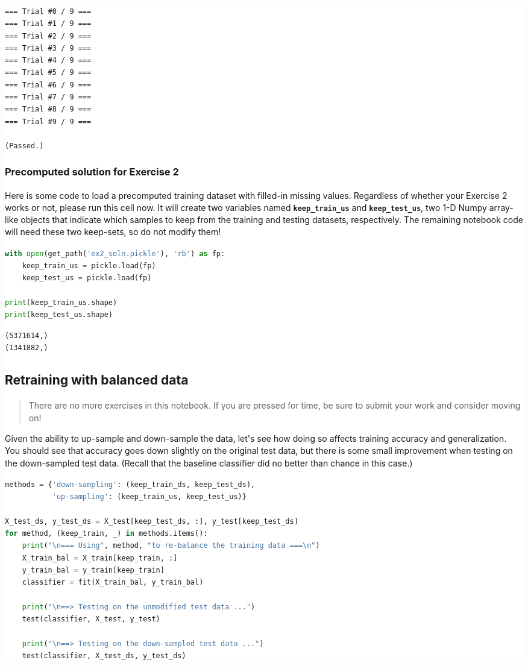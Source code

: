     === Trial #0 / 9 ===
    === Trial #1 / 9 ===
    === Trial #2 / 9 ===
    === Trial #3 / 9 ===
    === Trial #4 / 9 ===
    === Trial #5 / 9 ===
    === Trial #6 / 9 ===
    === Trial #7 / 9 ===
    === Trial #8 / 9 ===
    === Trial #9 / 9 ===
    
    (Passed.)
    

### Precomputed solution for Exercise 2 ###

Here is some code to load a precomputed training dataset with filled-in missing values. Regardless of whether your Exercise 2 works or not, please run this cell now. It will create two variables named **`keep_train_us`** and **`keep_test_us`**, two 1-D Numpy array-like objects that indicate which samples to keep from the training and testing datasets, respectively. The remaining notebook code will need these two keep-sets, so do not modify them!


```python
with open(get_path('ex2_soln.pickle'), 'rb') as fp:
    keep_train_us = pickle.load(fp)
    keep_test_us = pickle.load(fp)
    
print(keep_train_us.shape)
print(keep_test_us.shape)
```

    (5371614,)
    (1341882,)
    

## Retraining with balanced data ##

> There are no more exercises in this notebook. If you are pressed for time, be sure to submit your work and consider moving on!

Given the ability to up-sample and down-sample the data, let's see how doing so affects training accuracy and generalization. You should see that accuracy goes down slightly on the original test data, but there is some small improvement when testing on the down-sampled test data. (Recall that the baseline classifier did no better than chance in this case.)


```python
methods = {'down-sampling': (keep_train_ds, keep_test_ds),
           'up-sampling': (keep_train_us, keep_test_us)}

X_test_ds, y_test_ds = X_test[keep_test_ds, :], y_test[keep_test_ds]
for method, (keep_train, _) in methods.items():
    print("\n=== Using", method, "to re-balance the training data ===\n")
    X_train_bal = X_train[keep_train, :]
    y_train_bal = y_train[keep_train]
    classifier = fit(X_train_bal, y_train_bal)
    
    print("\n==> Testing on the unmodified test data ...")
    test(classifier, X_test, y_test)
    
    print("\n==> Testing on the down-sampled test data ...")
    test(classifier, X_test_ds, y_test_ds)
```
